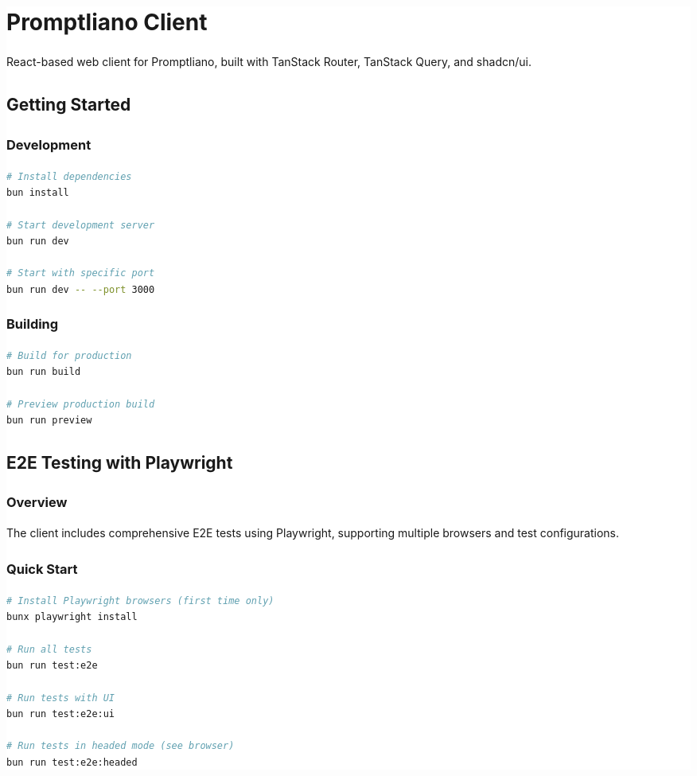 # Promptliano Client

React-based web client for Promptliano, built with TanStack Router, TanStack Query, and shadcn/ui.

## Getting Started

### Development

```bash
# Install dependencies
bun install

# Start development server
bun run dev

# Start with specific port
bun run dev -- --port 3000
```

### Building

```bash
# Build for production
bun run build

# Preview production build
bun run preview
```

## E2E Testing with Playwright

### Overview

The client includes comprehensive E2E tests using Playwright, supporting multiple browsers and test configurations.

### Quick Start

```bash
# Install Playwright browsers (first time only)
bunx playwright install

# Run all tests
bun run test:e2e

# Run tests with UI
bun run test:e2e:ui

# Run tests in headed mode (see browser)
bun run test:e2e:headed
```
